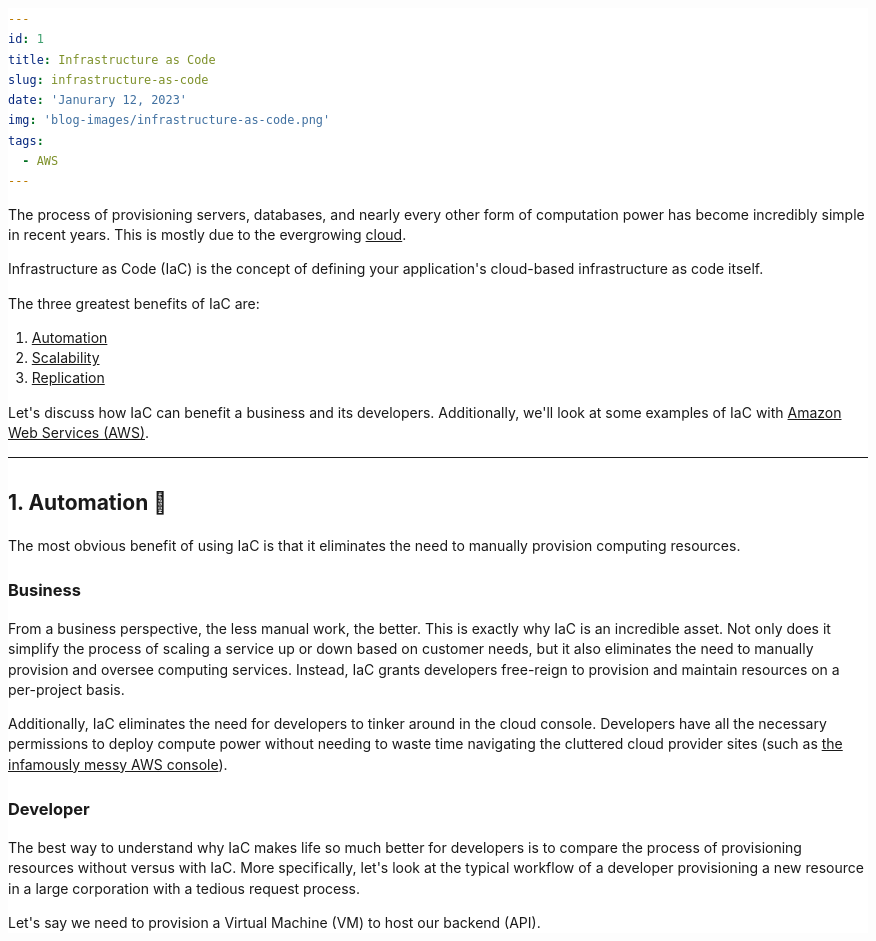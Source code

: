```yaml
---
id: 1
title: Infrastructure as Code
slug: infrastructure-as-code
date: 'Janurary 12, 2023'
img: 'blog-images/infrastructure-as-code.png'
tags:
  - AWS
---
```




The process of provisioning servers, databases, and nearly every other form of computation power has become incredibly simple in recent years. This is mostly due to the evergrowing [cloud](/cloud).

Infrastructure as Code (IaC) is the concept of defining your application's cloud-based infrastructure as code itself.



The three greatest benefits of IaC are:
1. [Automation](#1-automation-)
1. [Scalability](#2-scalability)
1. [Replication](#3-replication)

Let's discuss how IaC can benefit a business and its developers. Additionally, we'll look at some examples of IaC with [Amazon Web Services (AWS)](https://aws.amazon.com/).

---

## 1. Automation 🤖
The most obvious benefit of using IaC is that it eliminates the need to manually provision computing resources.

### Business
From a business perspective, the less manual work, the better. This is exactly why IaC is an incredible asset. Not only does it simplify the process of scaling a service up or down based on customer needs, but it also eliminates the need to manually provision and oversee computing services. Instead, IaC grants developers free-reign to provision and maintain resources on a per-project basis.

Additionally, IaC eliminates the need for developers to tinker around in the cloud console. Developers have all the necessary permissions to deploy compute power without needing to waste time navigating the cluttered cloud provider sites (such as [the infamously messy AWS console](https://www.reddit.com/r/aws/comments/c8xgsc/i_am_stupefied_every_day_by_the_awfulness_of_the/)).

### Developer
The best way to understand why IaC makes life so much better for developers is to compare the process of provisioning resources without versus with IaC. More specifically, let's look at the typical workflow of a developer provisioning a new resource in a large corporation with a tedious request process.

Let's say we need to provision a Virtual Machine (VM) to host our backend (API).
